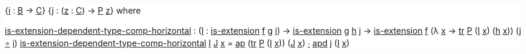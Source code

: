   <a id="3909" class="Symbol">{</a><a id="3910" href="orthogonal-factorization-systems.extensions-of-maps.html#3910" class="Bound">i</a> <a id="3912" class="Symbol">:</a> <a id="3914" href="orthogonal-factorization-systems.extensions-of-maps.html#3818" class="Bound">B</a> <a id="3916" class="Symbol">→</a> <a id="3918" href="orthogonal-factorization-systems.extensions-of-maps.html#3830" class="Bound">C</a><a id="3919" class="Symbol">}</a> <a id="3921" class="Symbol">{</a><a id="3922" href="orthogonal-factorization-systems.extensions-of-maps.html#3922" class="Bound">j</a> <a id="3924" class="Symbol">:</a> <a id="3926" class="Symbol">(</a><a id="3927" href="orthogonal-factorization-systems.extensions-of-maps.html#3927" class="Bound">z</a> <a id="3929" class="Symbol">:</a> <a id="3931" href="orthogonal-factorization-systems.extensions-of-maps.html#3830" class="Bound">C</a><a id="3932" class="Symbol">)</a> <a id="3934" class="Symbol">→</a> <a id="3936" href="orthogonal-factorization-systems.extensions-of-maps.html#3842" class="Bound">P</a> <a id="3938" href="orthogonal-factorization-systems.extensions-of-maps.html#3927" class="Bound">z</a><a id="3939" class="Symbol">}</a>
  <a id="3943" class="Keyword">where</a>

  <a id="3952" href="orthogonal-factorization-systems.extensions-of-maps.html#3952" class="Function">is-extension-dependent-type-comp-horizontal</a> <a id="3996" class="Symbol">:</a>
    <a id="4002" class="Symbol">(</a><a id="4003" href="orthogonal-factorization-systems.extensions-of-maps.html#4003" class="Bound">I</a> <a id="4005" class="Symbol">:</a> <a id="4007" href="orthogonal-factorization-systems.extensions-of-maps.html#1950" class="Function">is-extension</a> <a id="4020" href="orthogonal-factorization-systems.extensions-of-maps.html#3860" class="Bound">f</a> <a id="4022" href="orthogonal-factorization-systems.extensions-of-maps.html#3872" class="Bound">g</a> <a id="4024" href="orthogonal-factorization-systems.extensions-of-maps.html#3910" class="Bound">i</a><a id="4025" class="Symbol">)</a> <a id="4027" class="Symbol">→</a>
    <a id="4033" href="orthogonal-factorization-systems.extensions-of-maps.html#1950" class="Function">is-extension</a> <a id="4046" href="orthogonal-factorization-systems.extensions-of-maps.html#3872" class="Bound">g</a> <a id="4048" href="orthogonal-factorization-systems.extensions-of-maps.html#3884" class="Bound">h</a> <a id="4050" href="orthogonal-factorization-systems.extensions-of-maps.html#3922" class="Bound">j</a> <a id="4052" class="Symbol">→</a> <a id="4054" href="orthogonal-factorization-systems.extensions-of-maps.html#1950" class="Function">is-extension</a> <a id="4067" href="orthogonal-factorization-systems.extensions-of-maps.html#3860" class="Bound">f</a> <a id="4069" class="Symbol">(λ</a> <a id="4072" href="orthogonal-factorization-systems.extensions-of-maps.html#4072" class="Bound">x</a> <a id="4074" class="Symbol">→</a> <a id="4076" href="foundation-core.transport-along-identifications.html#832" class="Function">tr</a> <a id="4079" href="orthogonal-factorization-systems.extensions-of-maps.html#3842" class="Bound">P</a> <a id="4081" class="Symbol">(</a><a id="4082" href="orthogonal-factorization-systems.extensions-of-maps.html#4003" class="Bound">I</a> <a id="4084" href="orthogonal-factorization-systems.extensions-of-maps.html#4072" class="Bound">x</a><a id="4085" class="Symbol">)</a> <a id="4087" class="Symbol">(</a><a id="4088" href="orthogonal-factorization-systems.extensions-of-maps.html#3884" class="Bound">h</a> <a id="4090" href="orthogonal-factorization-systems.extensions-of-maps.html#4072" class="Bound">x</a><a id="4091" class="Symbol">))</a> <a id="4094" class="Symbol">(</a><a id="4095" href="orthogonal-factorization-systems.extensions-of-maps.html#3922" class="Bound">j</a> <a id="4097" href="foundation-core.function-types.html#455" class="Function Operator">∘</a> <a id="4099" href="orthogonal-factorization-systems.extensions-of-maps.html#3910" class="Bound">i</a><a id="4100" class="Symbol">)</a>
  <a id="4104" href="orthogonal-factorization-systems.extensions-of-maps.html#3952" class="Function">is-extension-dependent-type-comp-horizontal</a> <a id="4148" href="orthogonal-factorization-systems.extensions-of-maps.html#4148" class="Bound">I</a> <a id="4150" href="orthogonal-factorization-systems.extensions-of-maps.html#4150" class="Bound">J</a> <a id="4152" href="orthogonal-factorization-systems.extensions-of-maps.html#4152" class="Bound">x</a> <a id="4154" class="Symbol">=</a>
    <a id="4160" href="foundation.action-on-identifications-functions.html#730" class="Function">ap</a> <a id="4163" class="Symbol">(</a><a id="4164" href="foundation-core.transport-along-identifications.html#832" class="Function">tr</a> <a id="4167" href="orthogonal-factorization-systems.extensions-of-maps.html#3842" class="Bound">P</a> <a id="4169" class="Symbol">(</a><a id="4170" href="orthogonal-factorization-systems.extensions-of-maps.html#4148" class="Bound">I</a> <a id="4172" href="orthogonal-factorization-systems.extensions-of-maps.html#4152" class="Bound">x</a><a id="4173" class="Symbol">))</a> <a id="4176" class="Symbol">(</a><a id="4177" href="orthogonal-factorization-systems.extensions-of-maps.html#4150" class="Bound">J</a> <a id="4179" href="orthogonal-factorization-systems.extensions-of-maps.html#4152" class="Bound">x</a><a id="4180" class="Symbol">)</a> <a id="4182" href="foundation-core.identity-types.html#2902" class="Function Operator">∙</a> <a id="4184" href="foundation.action-on-identifications-dependent-functions.html#1181" class="Function">apd</a> <a id="4188" href="orthogonal-factorization-systems.extensions-of-maps.html#3922" class="Bound">j</a> <a id="4190" class="Symbol">(</a><a id="4191" href="orthogonal-factorization-systems.extensions-of-maps.html#4148" class="Bound">I</a> <a id="4193" href="orthogonal-factorization-systems.extensions-of-maps.html#4152" class="Bound">x</a><a id="4194" class="Symbol">)</a>
</pre>